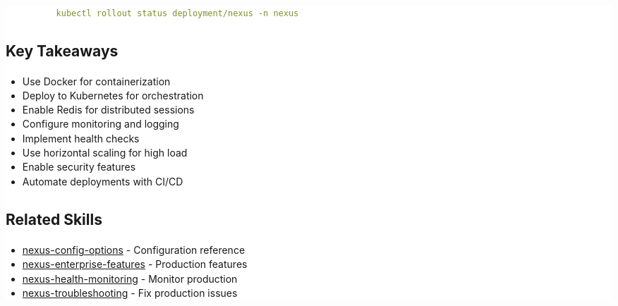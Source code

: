 ```yaml
          kubectl rollout status deployment/nexus -n nexus
```

## Key Takeaways

- Use Docker for containerization
- Deploy to Kubernetes for orchestration
- Enable Redis for distributed sessions
- Configure monitoring and logging
- Implement health checks
- Use horizontal scaling for high load
- Enable security features
- Automate deployments with CI/CD

## Related Skills

- [nexus-config-options](#) - Configuration reference
- [nexus-enterprise-features](#) - Production features
- [nexus-health-monitoring](#) - Monitor production
- [nexus-troubleshooting](#) - Fix production issues
